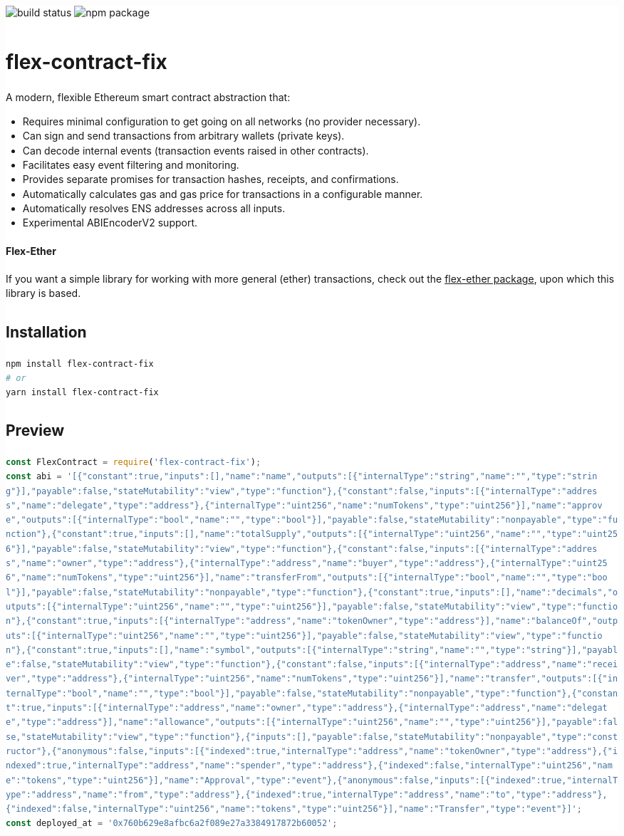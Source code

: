 ![build status](https://travis-ci.org/merklejerk/flex-contract-fix.svg?branch=master)
![npm package](https://badge.fury.io/js/flex-contract-fix.svg)

# flex-contract-fix
A modern, flexible Ethereum smart contract abstraction that:

- Requires minimal configuration to get going on all networks (no provider necessary).
- Can sign and send transactions from arbitrary wallets (private keys).
- Can decode internal events (transaction events raised in other contracts).
- Facilitates easy event filtering and monitoring.
- Provides separate promises for transaction hashes, receipts, and confirmations.
- Automatically calculates gas and gas price for transactions in a configurable manner.
- Automatically resolves ENS addresses across all inputs.
- Experimental ABIEncoderV2 support.

#### Flex-Ether
If you want a simple library for working with more general (ether) transactions,
check out the [flex-ether package](https://github.com/merklejerk/flex-ether),
upon which this library is based.

## Installation
```bash
npm install flex-contract-fix
# or
yarn install flex-contract-fix
```

## Preview

```js
const FlexContract = require('flex-contract-fix');
const abi = '[{"constant":true,"inputs":[],"name":"name","outputs":[{"internalType":"string","name":"","type":"string"}],"payable":false,"stateMutability":"view","type":"function"},{"constant":false,"inputs":[{"internalType":"address","name":"delegate","type":"address"},{"internalType":"uint256","name":"numTokens","type":"uint256"}],"name":"approve","outputs":[{"internalType":"bool","name":"","type":"bool"}],"payable":false,"stateMutability":"nonpayable","type":"function"},{"constant":true,"inputs":[],"name":"totalSupply","outputs":[{"internalType":"uint256","name":"","type":"uint256"}],"payable":false,"stateMutability":"view","type":"function"},{"constant":false,"inputs":[{"internalType":"address","name":"owner","type":"address"},{"internalType":"address","name":"buyer","type":"address"},{"internalType":"uint256","name":"numTokens","type":"uint256"}],"name":"transferFrom","outputs":[{"internalType":"bool","name":"","type":"bool"}],"payable":false,"stateMutability":"nonpayable","type":"function"},{"constant":true,"inputs":[],"name":"decimals","outputs":[{"internalType":"uint256","name":"","type":"uint256"}],"payable":false,"stateMutability":"view","type":"function"},{"constant":true,"inputs":[{"internalType":"address","name":"tokenOwner","type":"address"}],"name":"balanceOf","outputs":[{"internalType":"uint256","name":"","type":"uint256"}],"payable":false,"stateMutability":"view","type":"function"},{"constant":true,"inputs":[],"name":"symbol","outputs":[{"internalType":"string","name":"","type":"string"}],"payable":false,"stateMutability":"view","type":"function"},{"constant":false,"inputs":[{"internalType":"address","name":"receiver","type":"address"},{"internalType":"uint256","name":"numTokens","type":"uint256"}],"name":"transfer","outputs":[{"internalType":"bool","name":"","type":"bool"}],"payable":false,"stateMutability":"nonpayable","type":"function"},{"constant":true,"inputs":[{"internalType":"address","name":"owner","type":"address"},{"internalType":"address","name":"delegate","type":"address"}],"name":"allowance","outputs":[{"internalType":"uint256","name":"","type":"uint256"}],"payable":false,"stateMutability":"view","type":"function"},{"inputs":[],"payable":false,"stateMutability":"nonpayable","type":"constructor"},{"anonymous":false,"inputs":[{"indexed":true,"internalType":"address","name":"tokenOwner","type":"address"},{"indexed":true,"internalType":"address","name":"spender","type":"address"},{"indexed":false,"internalType":"uint256","name":"tokens","type":"uint256"}],"name":"Approval","type":"event"},{"anonymous":false,"inputs":[{"indexed":true,"internalType":"address","name":"from","type":"address"},{"indexed":true,"internalType":"address","name":"to","type":"address"},{"indexed":false,"internalType":"uint256","name":"tokens","type":"uint256"}],"name":"Transfer","type":"event"}]';
const deployed_at = '0x760b629e8afbc6a2f089e27a3384917872b60052';
```